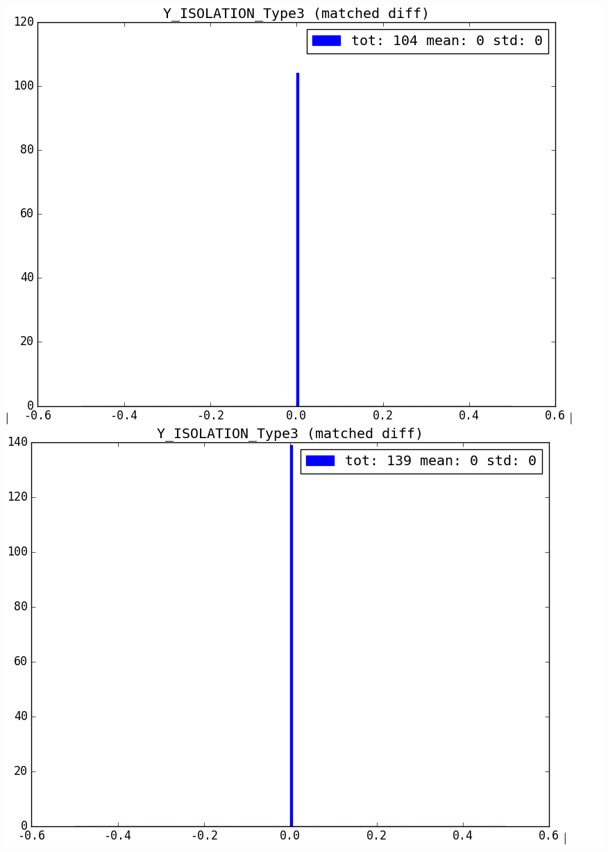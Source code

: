 | ![](data-dv36_vs_dv42-no_refit/Y_ISOLATION_Type3_matched_diff_dv36.png) | ![](data-dv36_vs_dv42-no_refit/Y_ISOLATION_Type3_matched_diff_dv42.png) |
